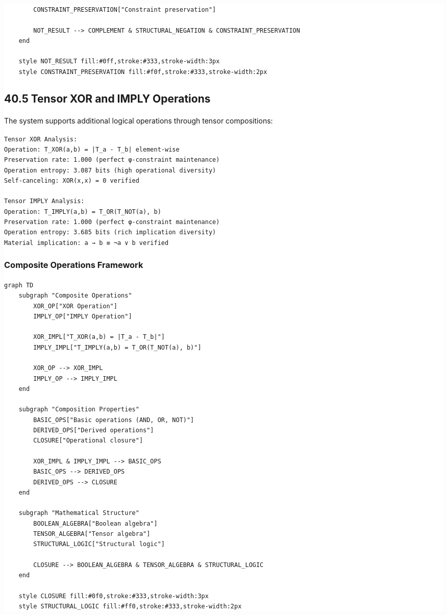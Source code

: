 ```mermaid
        CONSTRAINT_PRESERVATION["Constraint preservation"]
        
        NOT_RESULT --> COMPLEMENT & STRUCTURAL_NEGATION & CONSTRAINT_PRESERVATION
    end
    
    style NOT_RESULT fill:#0ff,stroke:#333,stroke-width:3px
    style CONSTRAINT_PRESERVATION fill:#f0f,stroke:#333,stroke-width:2px
```

## 40.5 Tensor XOR and IMPLY Operations

The system supports additional logical operations through tensor compositions:

```text
Tensor XOR Analysis:
Operation: T_XOR(a,b) = |T_a - T_b| element-wise
Preservation rate: 1.000 (perfect φ-constraint maintenance)
Operation entropy: 3.087 bits (high operational diversity)
Self-canceling: XOR(x,x) = 0 verified

Tensor IMPLY Analysis:
Operation: T_IMPLY(a,b) = T_OR(T_NOT(a), b)
Preservation rate: 1.000 (perfect φ-constraint maintenance)
Operation entropy: 3.685 bits (rich implication diversity)
Material implication: a → b ≡ ¬a ∨ b verified
```

### Composite Operations Framework

```mermaid
graph TD
    subgraph "Composite Operations"
        XOR_OP["XOR Operation"]
        IMPLY_OP["IMPLY Operation"]
        
        XOR_IMPL["T_XOR(a,b) = |T_a - T_b|"]
        IMPLY_IMPL["T_IMPLY(a,b) = T_OR(T_NOT(a), b)"]
        
        XOR_OP --> XOR_IMPL
        IMPLY_OP --> IMPLY_IMPL
    end
    
    subgraph "Composition Properties"
        BASIC_OPS["Basic operations (AND, OR, NOT)"]
        DERIVED_OPS["Derived operations"]
        CLOSURE["Operational closure"]
        
        XOR_IMPL & IMPLY_IMPL --> BASIC_OPS
        BASIC_OPS --> DERIVED_OPS
        DERIVED_OPS --> CLOSURE
    end
    
    subgraph "Mathematical Structure"
        BOOLEAN_ALGEBRA["Boolean algebra"]
        TENSOR_ALGEBRA["Tensor algebra"]
        STRUCTURAL_LOGIC["Structural logic"]
        
        CLOSURE --> BOOLEAN_ALGEBRA & TENSOR_ALGEBRA & STRUCTURAL_LOGIC
    end
    
    style CLOSURE fill:#0f0,stroke:#333,stroke-width:3px
    style STRUCTURAL_LOGIC fill:#ff0,stroke:#333,stroke-width:2px
```
